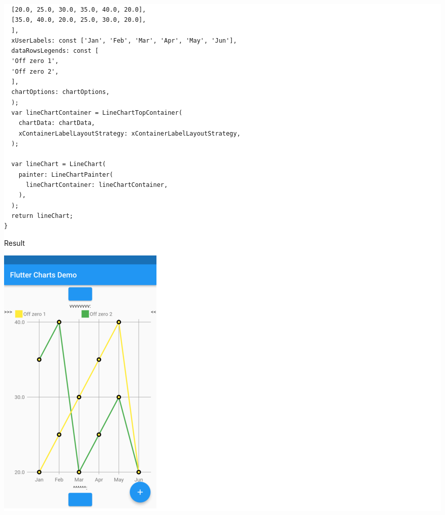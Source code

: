       [20.0, 25.0, 30.0, 35.0, 40.0, 20.0],
      [35.0, 40.0, 20.0, 25.0, 30.0, 20.0],
      ],
      xUserLabels: const ['Jan', 'Feb', 'Mar', 'Apr', 'May', 'Jun'],
      dataRowsLegends: const [
      'Off zero 1',
      'Off zero 2',
      ],
      chartOptions: chartOptions,
      );
      var lineChartContainer = LineChartTopContainer(
        chartData: chartData,
        xContainerLabelLayoutStrategy: xContainerLabelLayoutStrategy,
      );
    
      var lineChart = LineChart(
        painter: LineChartPainter(
          lineChartContainer: lineChartContainer,
        ),
      );
      return lineChart;
    }

Result

![img](https://github.com/mzimmerm/flutter_charts/raw/master/doc/readme_images/ex32AllPositiveYsYAxisStartsAbove0_lineChart.png "Line Chart caption")
